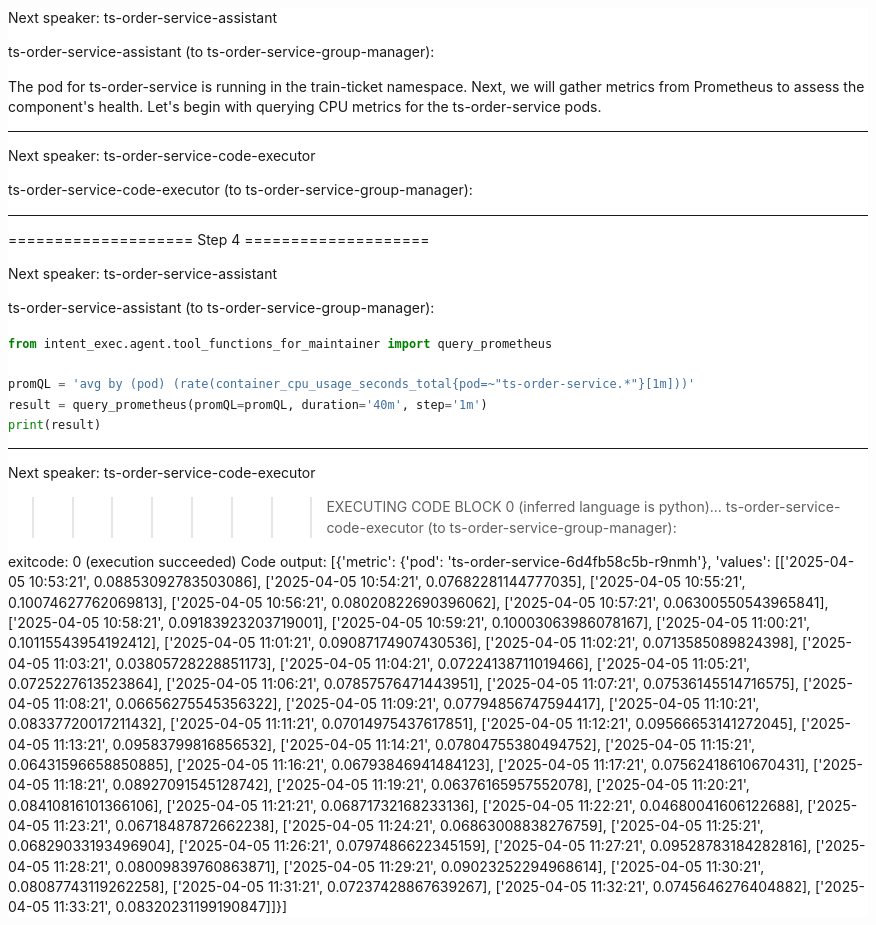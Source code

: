 Next speaker: ts-order-service-assistant

ts-order-service-assistant (to ts-order-service-group-manager):

The pod for ts-order-service is running in the train-ticket namespace. Next, we will gather metrics from Prometheus to assess the component's health. Let's begin with querying CPU metrics for the ts-order-service pods.

--------------------------------------------------------------------------------

Next speaker: ts-order-service-code-executor

ts-order-service-code-executor (to ts-order-service-group-manager):



--------------------------------------------------------------------------------
==================== Step 4 ====================

Next speaker: ts-order-service-assistant

ts-order-service-assistant (to ts-order-service-group-manager):

```python
from intent_exec.agent.tool_functions_for_maintainer import query_prometheus

promQL = 'avg by (pod) (rate(container_cpu_usage_seconds_total{pod=~"ts-order-service.*"}[1m]))'
result = query_prometheus(promQL=promQL, duration='40m', step='1m')
print(result)
```

--------------------------------------------------------------------------------

Next speaker: ts-order-service-code-executor


>>>>>>>> EXECUTING CODE BLOCK 0 (inferred language is python)...
ts-order-service-code-executor (to ts-order-service-group-manager):

exitcode: 0 (execution succeeded)
Code output: 
[{'metric': {'pod': 'ts-order-service-6d4fb58c5b-r9nmh'}, 'values': [['2025-04-05 10:53:21', 0.08853092783503086], ['2025-04-05 10:54:21', 0.07682281144777035], ['2025-04-05 10:55:21', 0.10074627762069813], ['2025-04-05 10:56:21', 0.08020822690396062], ['2025-04-05 10:57:21', 0.06300550543965841], ['2025-04-05 10:58:21', 0.09183923203719001], ['2025-04-05 10:59:21', 0.10003063986078167], ['2025-04-05 11:00:21', 0.10115543954192412], ['2025-04-05 11:01:21', 0.09087174907430536], ['2025-04-05 11:02:21', 0.0713585089824398], ['2025-04-05 11:03:21', 0.03805728228851173], ['2025-04-05 11:04:21', 0.07224138711019466], ['2025-04-05 11:05:21', 0.0725227613523864], ['2025-04-05 11:06:21', 0.07857576471443951], ['2025-04-05 11:07:21', 0.07536145514716575], ['2025-04-05 11:08:21', 0.06656275545356322], ['2025-04-05 11:09:21', 0.07794856747594417], ['2025-04-05 11:10:21', 0.08337720017211432], ['2025-04-05 11:11:21', 0.07014975437617851], ['2025-04-05 11:12:21', 0.09566653141272045], ['2025-04-05 11:13:21', 0.09583799816856532], ['2025-04-05 11:14:21', 0.07804755380494752], ['2025-04-05 11:15:21', 0.06431596658850885], ['2025-04-05 11:16:21', 0.06793846941484123], ['2025-04-05 11:17:21', 0.07562418610670431], ['2025-04-05 11:18:21', 0.08927091545128742], ['2025-04-05 11:19:21', 0.06376165957552078], ['2025-04-05 11:20:21', 0.08410816101366106], ['2025-04-05 11:21:21', 0.06871732168233136], ['2025-04-05 11:22:21', 0.04680041606122688], ['2025-04-05 11:23:21', 0.06718487872662238], ['2025-04-05 11:24:21', 0.06863008838276759], ['2025-04-05 11:25:21', 0.06829033193496904], ['2025-04-05 11:26:21', 0.0797486622345159], ['2025-04-05 11:27:21', 0.09528783184282816], ['2025-04-05 11:28:21', 0.08009839760863871], ['2025-04-05 11:29:21', 0.09023252294968614], ['2025-04-05 11:30:21', 0.08087743119262258], ['2025-04-05 11:31:21', 0.07237428867639267], ['2025-04-05 11:32:21', 0.0745646276404882], ['2025-04-05 11:33:21', 0.08320231199190847]]}]
